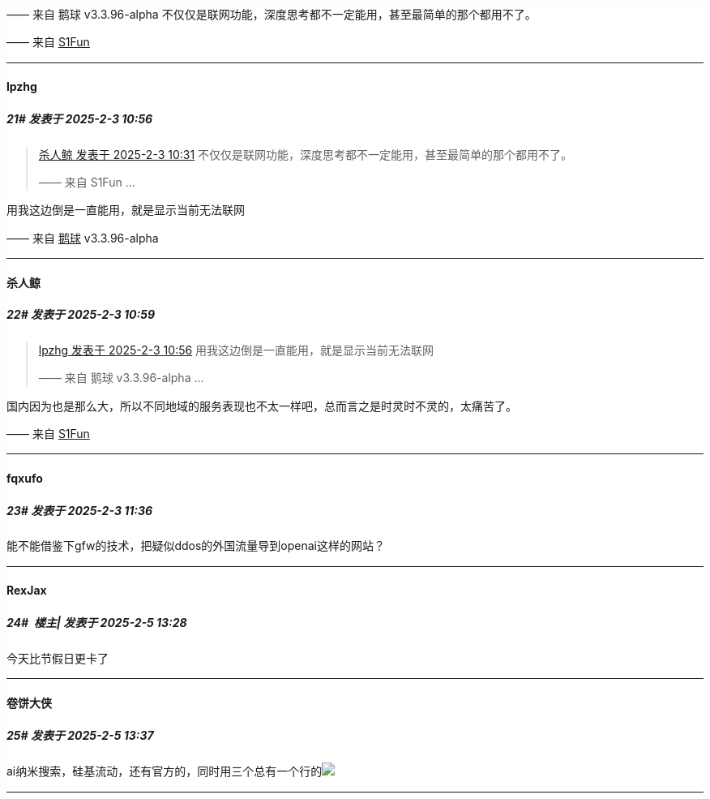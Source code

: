—— 来自 鹅球 v3.3.96-alpha</blockquote>
不仅仅是联网功能，深度思考都不一定能用，甚至最简单的那个都用不了。

—— 来自 [S1Fun](https://s1fun.koalcat.com)

*****

####  lpzhg  
##### 21#       发表于 2025-2-3 10:56

<blockquote><a href="httphttps://bbs.saraba1st.com/2b/forum.php?mod=redirect&amp;goto=findpost&amp;pid=67338017&amp;ptid=2244710" target="_blank">杀人鲸 发表于 2025-2-3 10:31</a>
不仅仅是联网功能，深度思考都不一定能用，甚至最简单的那个都用不了。

—— 来自 S1Fun ...</blockquote>
用我这边倒是一直能用，就是显示当前无法联网

—— 来自 [鹅球](https://www.pgyer.com/xfPejhuq) v3.3.96-alpha

*****

####  杀人鲸  
##### 22#       发表于 2025-2-3 10:59

<blockquote><a href="httphttps://bbs.saraba1st.com/2b/forum.php?mod=redirect&amp;goto=findpost&amp;pid=67338167&amp;ptid=2244710" target="_blank">lpzhg 发表于 2025-2-3 10:56</a>
用我这边倒是一直能用，就是显示当前无法联网

—— 来自 鹅球 v3.3.96-alpha ...</blockquote>
国内因为也是那么大，所以不同地域的服务表现也不太一样吧，总而言之是时灵时不灵的，太痛苦了。

—— 来自 [S1Fun](https://s1fun.koalcat.com)

*****

####  fqxufo  
##### 23#       发表于 2025-2-3 11:36

能不能借鉴下gfw的技术，把疑似ddos的外国流量导到openai这样的网站？

*****

####  RexJax  
##### 24#         楼主| 发表于 2025-2-5 13:28

今天比节假日更卡了

*****

####  卷饼大侠  
##### 25#       发表于 2025-2-5 13:37

ai纳米搜索，硅基流动，还有官方的，同时用三个总有一个行的<img src="https://static.saraba1st.com/image/smiley/face2017/001.png" referrerpolicy="no-referrer">

*****
